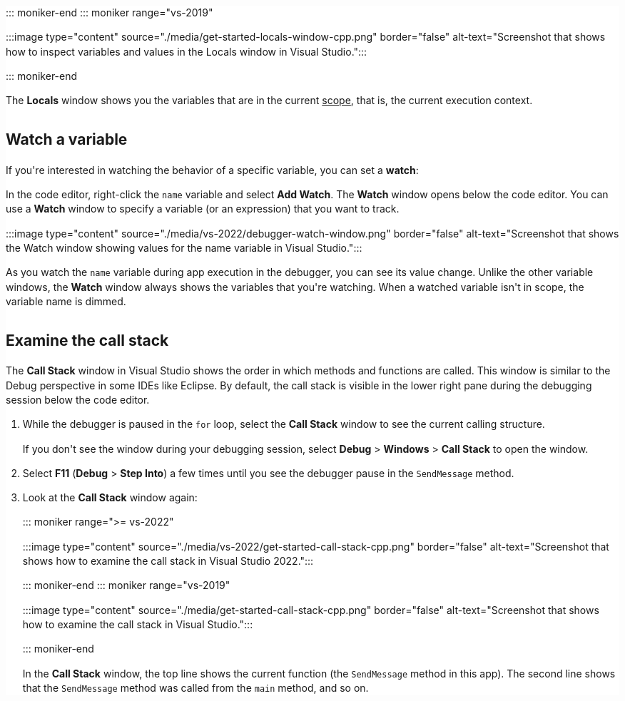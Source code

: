    ::: moniker-end
   ::: moniker range="vs-2019"

   :::image type="content" source="./media/get-started-locals-window-cpp.png" border="false" alt-text="Screenshot that shows how to inspect variables and values in the Locals window in Visual Studio.":::

   ::: moniker-end

   The **Locals** window shows you the variables that are in the current [scope](https://en.cppreference.com/w/cpp/language/scope), that is, the current execution context.

## Watch a variable

If you're interested in watching the behavior of a specific variable, you can set a **watch**:

In the code editor, right-click the `name` variable and select **Add Watch**. The **Watch** window opens below the code editor. You can use a **Watch** window to specify a variable (or an expression) that you want to track.

:::image type="content" source="./media/vs-2022/debugger-watch-window.png" border="false" alt-text="Screenshot that shows the Watch window showing values for the name variable in Visual Studio.":::

As you watch the `name` variable during app execution in the debugger, you can see its value change. Unlike the other variable windows, the **Watch** window always shows the variables that you're watching. When a watched variable isn't in scope, the variable name is dimmed.

## Examine the call stack

The **Call Stack** window in Visual Studio shows the order in which methods and functions are called. This window is similar to the Debug perspective in some IDEs like Eclipse. By default, the call stack is visible in the lower right pane during the debugging session below the code editor.

1. While the debugger is paused in the `for` loop, select the **Call Stack** window to see the current calling structure.

   If you don't see the window during your debugging session, select **Debug** > **Windows** > **Call Stack** to open the window.

1. Select **F11** (**Debug** > **Step Into**) a few times until you see the debugger pause in the `SendMessage` method.
1. Look at the **Call Stack** window again:

   ::: moniker range=">= vs-2022"

   :::image type="content" source="./media/vs-2022/get-started-call-stack-cpp.png" border="false" alt-text="Screenshot that shows how to examine the call stack in Visual Studio 2022.":::

   ::: moniker-end
   ::: moniker range="vs-2019"

   :::image type="content" source="./media/get-started-call-stack-cpp.png" border="false" alt-text="Screenshot that shows how to examine the call stack in Visual Studio.":::

   ::: moniker-end

   In the **Call Stack** window, the top line shows the current function (the `SendMessage` method in this app). The second line shows that the `SendMessage` method was called from the `main` method, and so on.
